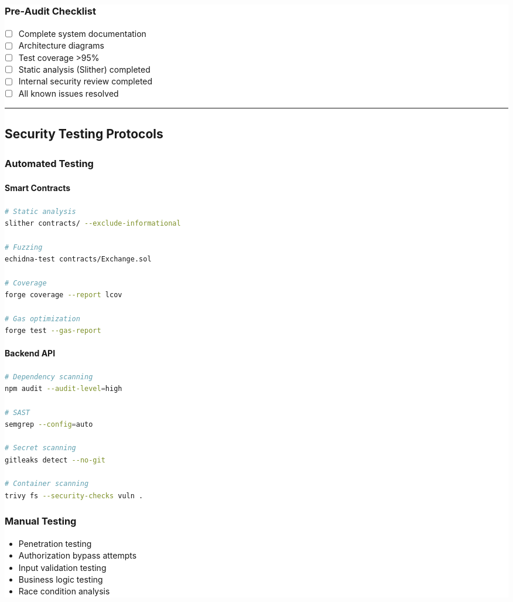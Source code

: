 ### Pre-Audit Checklist
- [ ] Complete system documentation
- [ ] Architecture diagrams
- [ ] Test coverage >95%
- [ ] Static analysis (Slither) completed
- [ ] Internal security review completed
- [ ] All known issues resolved

---

## Security Testing Protocols

### Automated Testing

#### Smart Contracts
```bash
# Static analysis
slither contracts/ --exclude-informational

# Fuzzing
echidna-test contracts/Exchange.sol

# Coverage
forge coverage --report lcov

# Gas optimization
forge test --gas-report
```

#### Backend API
```bash
# Dependency scanning
npm audit --audit-level=high

# SAST
semgrep --config=auto

# Secret scanning
gitleaks detect --no-git

# Container scanning
trivy fs --security-checks vuln .
```

### Manual Testing
- Penetration testing
- Authorization bypass attempts
- Input validation testing
- Business logic testing
- Race condition analysis
